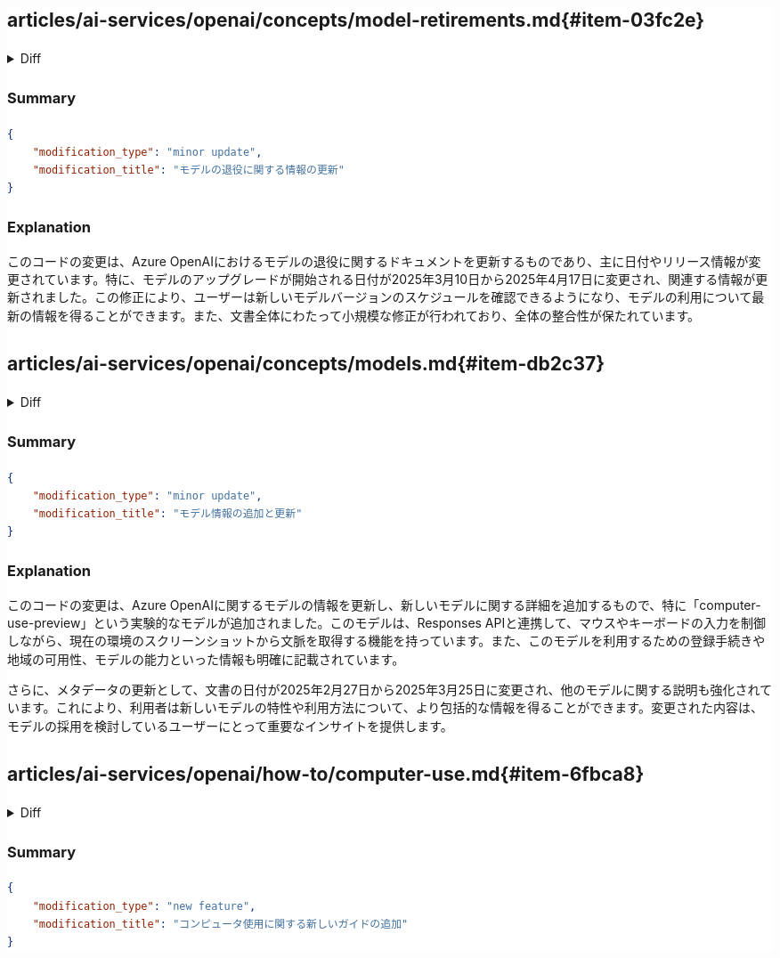 ## articles/ai-services/openai/concepts/model-retirements.md{#item-03fc2e}

<details><summary>Diff</summary></details>

### Summary

```json
{
    "modification_type": "minor update",
    "modification_title": "モデルの退役に関する情報の更新"
}
```

### Explanation
このコードの変更は、Azure OpenAIにおけるモデルの退役に関するドキュメントを更新するものであり、主に日付やリリース情報が変更されています。特に、モデルのアップグレードが開始される日付が2025年3月10日から2025年4月17日に変更され、関連する情報が更新されました。この修正により、ユーザーは新しいモデルバージョンのスケジュールを確認できるようになり、モデルの利用について最新の情報を得ることができます。また、文書全体にわたって小規模な修正が行われており、全体の整合性が保たれています。

## articles/ai-services/openai/concepts/models.md{#item-db2c37}

<details><summary>Diff</summary></details>

### Summary

```json
{
    "modification_type": "minor update",
    "modification_title": "モデル情報の追加と更新"
}
```

### Explanation
このコードの変更は、Azure OpenAIに関するモデルの情報を更新し、新しいモデルに関する詳細を追加するもので、特に「computer-use-preview」という実験的なモデルが追加されました。このモデルは、Responses APIと連携して、マウスやキーボードの入力を制御しながら、現在の環境のスクリーンショットから文脈を取得する機能を持っています。また、このモデルを利用するための登録手続きや地域の可用性、モデルの能力といった情報も明確に記載されています。

さらに、メタデータの更新として、文書の日付が2025年2月27日から2025年3月25日に変更され、他のモデルに関する説明も強化されています。これにより、利用者は新しいモデルの特性や利用方法について、より包括的な情報を得ることができます。変更された内容は、モデルの採用を検討しているユーザーにとって重要なインサイトを提供します。

## articles/ai-services/openai/how-to/computer-use.md{#item-6fbca8}

<details><summary>Diff</summary></details>

### Summary

```json
{
    "modification_type": "new feature",
    "modification_title": "コンピュータ使用に関する新しいガイドの追加"
}
```
